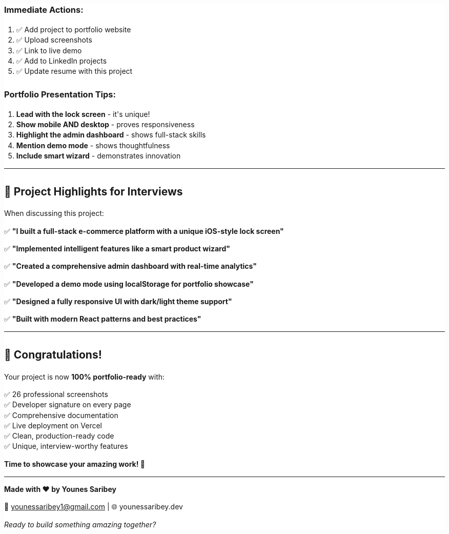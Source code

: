 ### Immediate Actions:
1. ✅ Add project to portfolio website
2. ✅ Upload screenshots
3. ✅ Link to live demo
4. ✅ Add to LinkedIn projects
5. ✅ Update resume with this project

### Portfolio Presentation Tips:
1. **Lead with the lock screen** - it's unique!
2. **Show mobile AND desktop** - proves responsiveness
3. **Highlight the admin dashboard** - shows full-stack skills
4. **Mention demo mode** - shows thoughtfulness
5. **Include smart wizard** - demonstrates innovation

---

## 🌟 Project Highlights for Interviews

When discussing this project:

✅ **"I built a full-stack e-commerce platform with a unique iOS-style lock screen"**

✅ **"Implemented intelligent features like a smart product wizard"**

✅ **"Created a comprehensive admin dashboard with real-time analytics"**

✅ **"Developed a demo mode using localStorage for portfolio showcase"**

✅ **"Designed a fully responsive UI with dark/light theme support"**

✅ **"Built with modern React patterns and best practices"**

---

## 🎊 Congratulations!

Your project is now **100% portfolio-ready** with:

✅ 26 professional screenshots  
✅ Developer signature on every page  
✅ Comprehensive documentation  
✅ Live deployment on Vercel  
✅ Clean, production-ready code  
✅ Unique, interview-worthy features  

**Time to showcase your amazing work! 🚀**

---

**Made with ❤️ by Younes Saribey**

📧 younessaribey1@gmail.com | 🌐 younessaribey.dev

*Ready to build something amazing together?*

